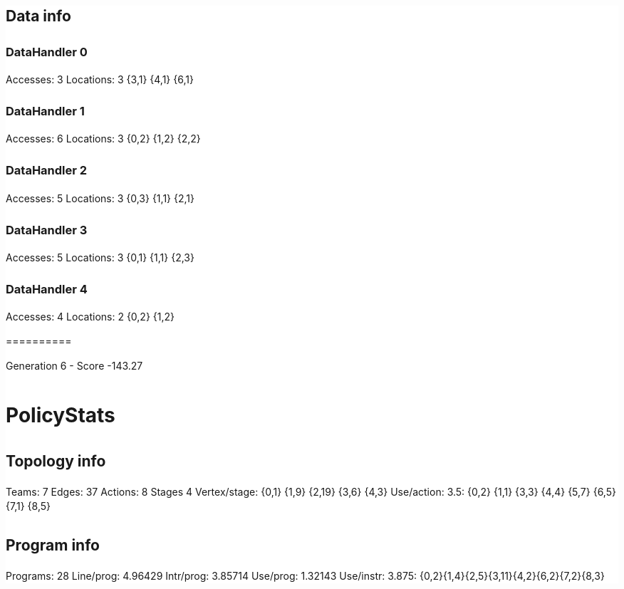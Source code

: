 ## Data info

### DataHandler 0
Accesses:	3
Locations:	3
{3,1} {4,1} {6,1} 

### DataHandler 1
Accesses:	6
Locations:	3
{0,2} {1,2} {2,2} 

### DataHandler 2
Accesses:	5
Locations:	3
{0,3} {1,1} {2,1} 

### DataHandler 3
Accesses:	5
Locations:	3
{0,1} {1,1} {2,3} 

### DataHandler 4
Accesses:	4
Locations:	2
{0,2} {1,2} 


==========

Generation 6 - Score -143.27

# PolicyStats
## Topology info
Teams:		7
Edges:		37
Actions:	8
Stages		4
Vertex/stage:	{0,1} {1,9} {2,19} {3,6} {4,3} 
Use/action:	3.5: {0,2} {1,1} {3,3} {4,4} {5,7} {6,5} {7,1} {8,5} 

## Program info
Programs:	28
Line/prog:	4.96429
Intr/prog:	3.85714
Use/prog:	1.32143
Use/instr:	3.875: {0,2}{1,4}{2,5}{3,11}{4,2}{6,2}{7,2}{8,3}
